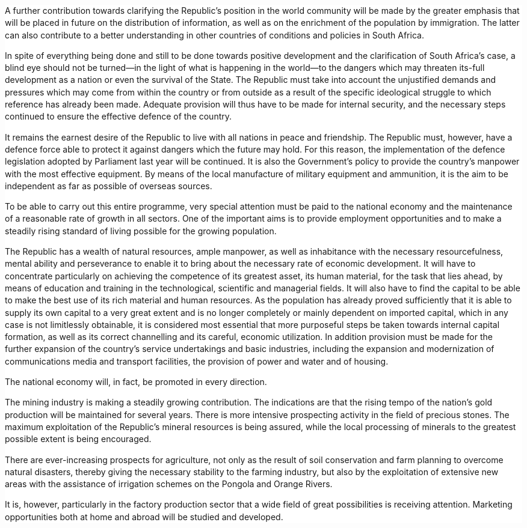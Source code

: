 <p>A further contribution towards clarifying the Republic&#x2019;s position in the world community will be made by the greater emphasis that will be placed in future on the distribution of information, as well as on the enrichment of the population by immigration. The latter can also contribute to a better understanding in other countries of conditions and policies in South Africa.</p>

<p>In spite of everything being done and still to be done towards positive development and the clarification of South Africa&#x2019;s case, a blind eye should not be turned&#x2014;in the light of what is happening in the world&#x2014;to the dangers which may threaten its-full development as a nation or even the survival of the State. The Republic must take into account the unjustified demands and pressures which may come from within the country or from outside as a result of the specific ideological struggle to which reference has already been made. Adequate provision will thus have to be made for internal security, and the necessary steps continued to ensure the effective defence of the country.</p>

<p>It remains the earnest desire of the Republic to live with all nations in peace and friendship. The Republic must, however, have a defence force able to protect it against dangers which the future may hold. For this reason, the implementation of the defence legislation adopted by Parliament last year will be continued. It is also the Government&#x2019;s policy to provide the country&#x2019;s manpower with the most effective equipment. By means of the local manufacture of military equipment and ammunition, it is the aim to be independent as far as possible of overseas sources.</p>

<p>To be able to carry out this entire programme, very special attention must be paid to the national economy and the maintenance of a reasonable rate of growth in all sectors. One of the important aims is to provide employment opportunities and to make a steadily rising standard of living possible for the growing population.</p>

<p>The Republic has a wealth of natural resources, ample manpower, as well as inhabitance with the necessary resourcefulness, mental ability and perseverance to enable it to bring about the necessary rate of economic development. It will have to concentrate particularly on achieving the competence of its greatest asset, its human material, for the task that lies ahead, by means of education and training in the technological, scientific and managerial fields. It will also have to find the capital to be able to make the best use of its rich material and human resources. As the population has already proved sufficiently that it is able to supply its own capital to a very great extent and is no longer completely or mainly dependent on imported capital, which in any case is not limitlessly obtainable, it is considered most essential that more purposeful steps be taken towards internal capital formation, as well as its correct channelling and its careful, economic utilization. In addition provision must be made for the further expansion of the country&#x2019;s service undertakings and basic industries, including the expansion and modernization of communications media and transport facilities, the provision of power and water and of housing.</p>

<p>The national economy will, in fact, be promoted in every direction.</p>

<p>The mining industry is making a steadily growing contribution. The indications are that the rising tempo of the nation&#x2019;s gold production will be maintained for several years. There is more intensive prospecting activity in the field of precious stones. The maximum exploitation of the Republic&#x2019;s mineral resources is being assured, while the local processing of minerals to the greatest possible extent is being encouraged.</p>

<p>There are ever-increasing prospects for agriculture, not only as the result of soil conservation and farm planning to overcome natural disasters, thereby giving the necessary stability to the farming industry, but also by the exploitation of extensive new areas with the assistance of irrigation schemes on the Pongola and Orange Rivers.</p>

<p><span class="col_13-14" refersTo="page_23"/>It is, however, particularly in the factory production sector that a wide field of great possibilities is receiving attention. Marketing opportunities both at home and abroad will be studied and developed.</p>
